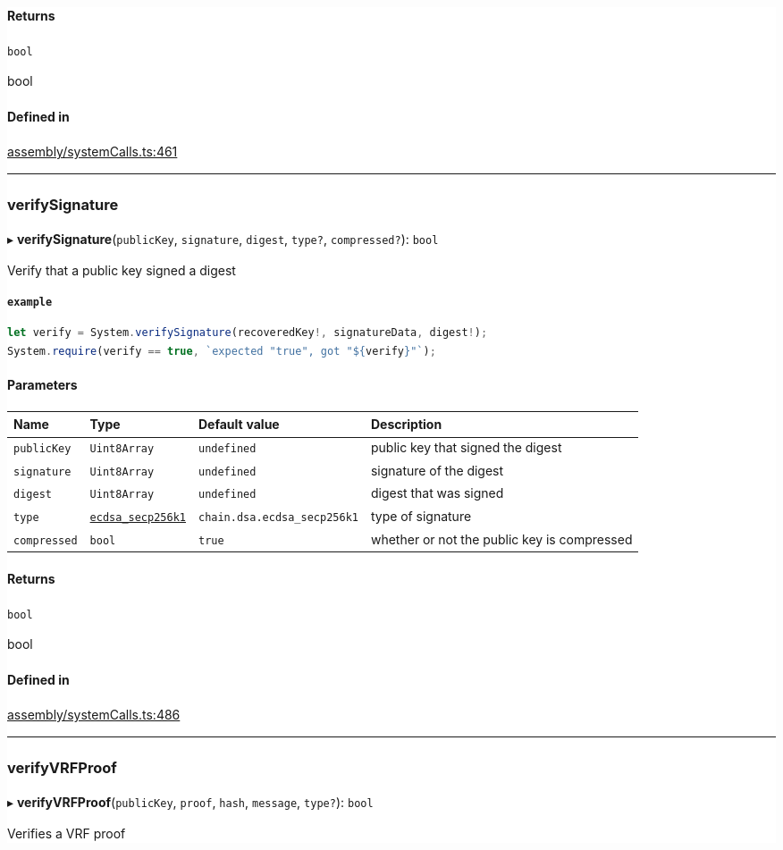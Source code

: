 #### Returns

`bool`

bool

#### Defined in

[assembly/systemCalls.ts:461](https://github.com/koinos/koinos-sdk-as/blob/0d26a97/assembly/systemCalls.ts#L461)

___

### verifySignature

▸ **verifySignature**(`publicKey`, `signature`, `digest`, `type?`, `compressed?`): `bool`

Verify that a public key signed a digest

**`example`**
```ts
let verify = System.verifySignature(recoveredKey!, signatureData, digest!);
System.require(verify == true, `expected "true", got "${verify}"`);
```

#### Parameters

| Name | Type | Default value | Description |
| :------ | :------ | :------ | :------ |
| `publicKey` | `Uint8Array` | `undefined` | public key that signed the digest |
| `signature` | `Uint8Array` | `undefined` | signature of the digest |
| `digest` | `Uint8Array` | `undefined` | digest that was signed |
| `type` | [`ecdsa_secp256k1`](../enums/chain.dsa.md#ecdsa_secp256k1) | `chain.dsa.ecdsa_secp256k1` | type of signature |
| `compressed` | `bool` | `true` | whether or not the public key is compressed |

#### Returns

`bool`

bool

#### Defined in

[assembly/systemCalls.ts:486](https://github.com/koinos/koinos-sdk-as/blob/0d26a97/assembly/systemCalls.ts#L486)

___

### verifyVRFProof

▸ **verifyVRFProof**(`publicKey`, `proof`, `hash`, `message`, `type?`): `bool`

Verifies a VRF proof
